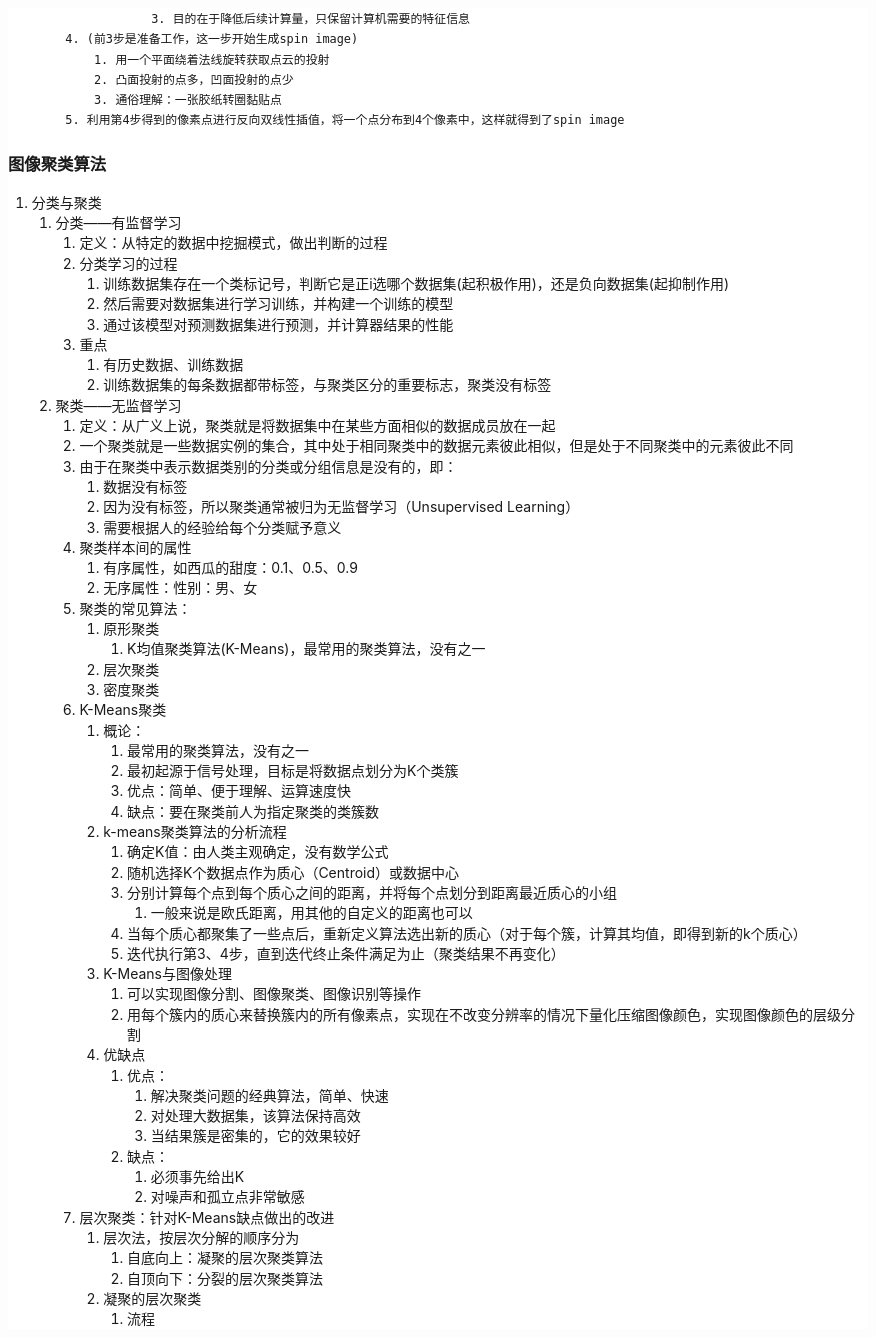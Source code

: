                         3. 目的在于降低后续计算量，只保留计算机需要的特征信息
            4. (前3步是准备工作，这一步开始生成spin image)
                1. 用一个平面绕着法线旋转获取点云的投射
                2. 凸面投射的点多，凹面投射的点少
                3. 通俗理解：一张胶纸转圈黏贴点
            5. 利用第4步得到的像素点进行反向双线性插值，将一个点分布到4个像素中，这样就得到了spin image

### 图像聚类算法
1. 分类与聚类
    1. 分类——有监督学习
        1. 定义：从特定的数据中挖掘模式，做出判断的过程
        2. 分类学习的过程
            1. 训练数据集存在一个类标记号，判断它是正i选哪个数据集(起积极作用)，还是负向数据集(起抑制作用)
            2. 然后需要对数据集进行学习训练，并构建一个训练的模型
            3. 通过该模型对预测数据集进行预测，并计算器结果的性能
        3. 重点
            1. 有历史数据、训练数据
            2. 训练数据集的每条数据都带标签，与聚类区分的重要标志，聚类没有标签
    2. 聚类——无监督学习
        1. 定义：从广义上说，聚类就是将数据集中在某些方面相似的数据成员放在一起
        2. 一个聚类就是一些数据实例的集合，其中处于相同聚类中的数据元素彼此相似，但是处于不同聚类中的元素彼此不同
        3. 由于在聚类中表示数据类别的分类或分组信息是没有的，即：
            1. 数据没有标签
            2. 因为没有标签，所以聚类通常被归为无监督学习（Unsupervised Learning）
            3. 需要根据人的经验给每个分类赋予意义
        4. 聚类样本间的属性
            1. 有序属性，如西瓜的甜度：0.1、0.5、0.9
            2. 无序属性：性别：男、女
        5. 聚类的常见算法：
            1. 原形聚类
                1. K均值聚类算法(K-Means)，最常用的聚类算法，没有之一
            2. 层次聚类
            3. 密度聚类
        6. K-Means聚类
            1. 概论：
                1. 最常用的聚类算法，没有之一
                2. 最初起源于信号处理，目标是将数据点划分为K个类簇
                3. 优点：简单、便于理解、运算速度快
                4. 缺点：要在聚类前人为指定聚类的类簇数
            2. k-means聚类算法的分析流程
                1. 确定K值：由人类主观确定，没有数学公式
                2. 随机选择K个数据点作为质心（Centroid）或数据中心
                3. 分别计算每个点到每个质心之间的距离，并将每个点划分到距离最近质心的小组
                    1. 一般来说是欧氏距离，用其他的自定义的距离也可以
                4. 当每个质心都聚集了一些点后，重新定义算法选出新的质心（对于每个簇，计算其均值，即得到新的k个质心）
                5. 迭代执行第3、4步，直到迭代终止条件满足为止（聚类结果不再变化）
            3. K-Means与图像处理
                1. 可以实现图像分割、图像聚类、图像识别等操作
                2. 用每个簇内的质心来替换簇内的所有像素点，实现在不改变分辨率的情况下量化压缩图像颜色，实现图像颜色的层级分割
            4. 优缺点
                1. 优点：
                    1. 解决聚类问题的经典算法，简单、快速
                    2. 对处理大数据集，该算法保持高效
                    3. 当结果簇是密集的，它的效果较好
                2. 缺点：
                    1. 必须事先给出K
                    1. 对噪声和孤立点非常敏感
        7. 层次聚类：针对K-Means缺点做出的改进
            1. 层次法，按层次分解的顺序分为
                1. 自底向上：凝聚的层次聚类算法
                2. 自顶向下：分裂的层次聚类算法
            2. 凝聚的层次聚类
                1. 流程